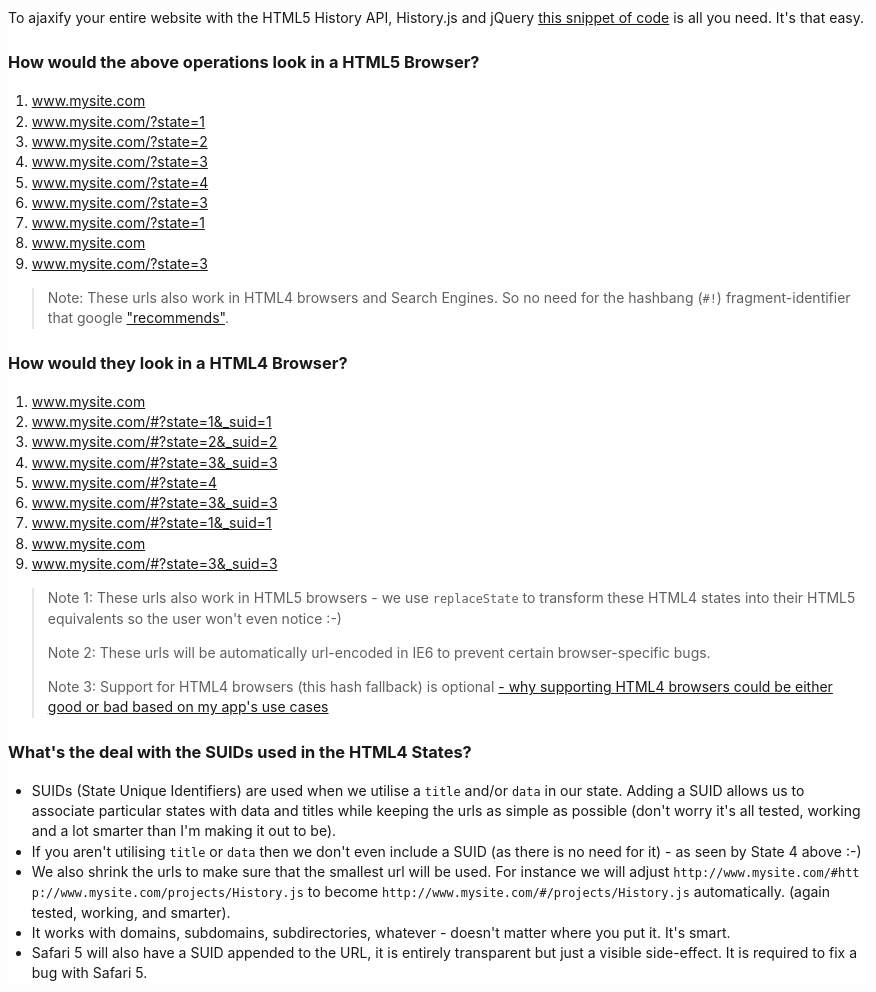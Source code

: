 To ajaxify your entire website with the HTML5 History API, History.js and jQuery [this snippet of code](https://gist.github.com/854622) is all you need. It's that easy.

### How would the above operations look in a HTML5 Browser?

1. www.mysite.com
1. www.mysite.com/?state=1
1. www.mysite.com/?state=2
1. www.mysite.com/?state=3
1. www.mysite.com/?state=4
1. www.mysite.com/?state=3
1. www.mysite.com/?state=1
1. www.mysite.com
1. www.mysite.com/?state=3

> Note: These urls also work in HTML4 browsers and Search Engines. So no need for the hashbang (`#!`) fragment-identifier that google ["recommends"](https://github.com/balupton/history.js/wiki/Intelligent-State-Handling).

### How would they look in a HTML4 Browser?

1. www.mysite.com
1. www.mysite.com/#?state=1&_suid=1
1. www.mysite.com/#?state=2&_suid=2
1. www.mysite.com/#?state=3&_suid=3
1. www.mysite.com/#?state=4
1. www.mysite.com/#?state=3&_suid=3
1. www.mysite.com/#?state=1&_suid=1
1. www.mysite.com
1. www.mysite.com/#?state=3&_suid=3

> Note 1: These urls also work in HTML5 browsers - we use `replaceState` to transform these HTML4 states into their HTML5 equivalents so the user won't even notice :-)
>
> Note 2: These urls will be automatically url-encoded in IE6 to prevent certain browser-specific bugs.
>
> Note 3: Support for HTML4 browsers (this hash fallback) is optional [- why supporting HTML4 browsers could be either good or bad based on my app's use cases](https://github.com/balupton/history.js/wiki/Intelligent-State-Handling)

### What's the deal with the SUIDs used in the HTML4 States?

- SUIDs (State Unique Identifiers) are used when we utilise a `title` and/or `data` in our state. Adding a SUID allows us to associate particular states with data and titles while keeping the urls as simple as possible (don't worry it's all tested, working and a lot smarter than I'm making it out to be).
- If you aren't utilising `title` or `data` then we don't even include a SUID (as there is no need for it) - as seen by State 4 above :-)
- We also shrink the urls to make sure that the smallest url will be used. For instance we will adjust `http://www.mysite.com/#http://www.mysite.com/projects/History.js` to become `http://www.mysite.com/#/projects/History.js` automatically. (again tested, working, and smarter).
- It works with domains, subdomains, subdirectories, whatever - doesn't matter where you put it. It's smart.
- Safari 5 will also have a SUID appended to the URL, it is entirely transparent but just a visible side-effect. It is required to fix a bug with Safari 5.
